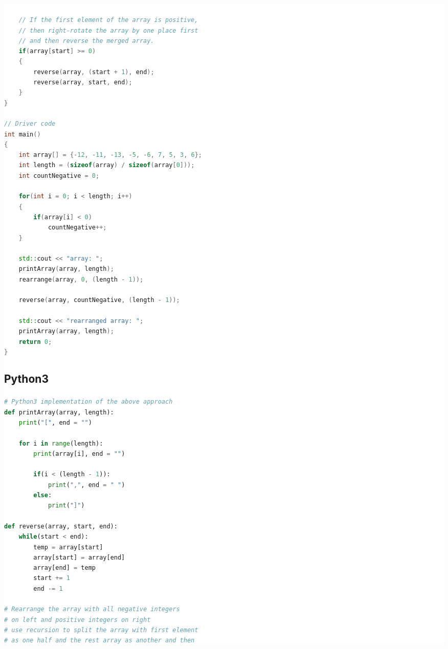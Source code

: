 ```cpp
     
    // If the first element of the array is positive, 
    // then right-rotate the array by one place first
    // and then reverse the merged array.
    if(array[start] >= 0)
    {
        reverse(array, (start + 1), end);
        reverse(array, start, end);
    }
}
 
// Driver code
int main()
{
    int array[] = {-12, -11, -13, -5, -6, 7, 5, 3, 6};
    int length = (sizeof(array) / sizeof(array[0]));
    int countNegative = 0;
     
    for(int i = 0; i < length; i++)
    {
        if(array[i] < 0)
            countNegative++;
    }
     
    std::cout << "array: ";
    printArray(array, length);
    rearrange(array, 0, (length - 1));
     
    reverse(array, countNegative, (length - 1));
     
    std::cout << "rearranged array: ";
    printArray(array, length);
    return 0;
}
```

## Python3

```py
# Python3 implementation of the above approach
def printArray(array, length):
    print("[", end = "")
 
    for i in range(length):
        print(array[i], end = "")
 
        if(i < (length - 1)):
            print(",", end = " ")
        else:
            print("]")
 
def reverse(array, start, end):
    while(start < end):
        temp = array[start]
        array[start] = array[end]
        array[end] = temp
        start += 1
        end -= 1
 
# Rearrange the array with all negative integers
# on left and positive integers on right
# use recursion to split the array with first element
# as one half and the rest array as another and then
```